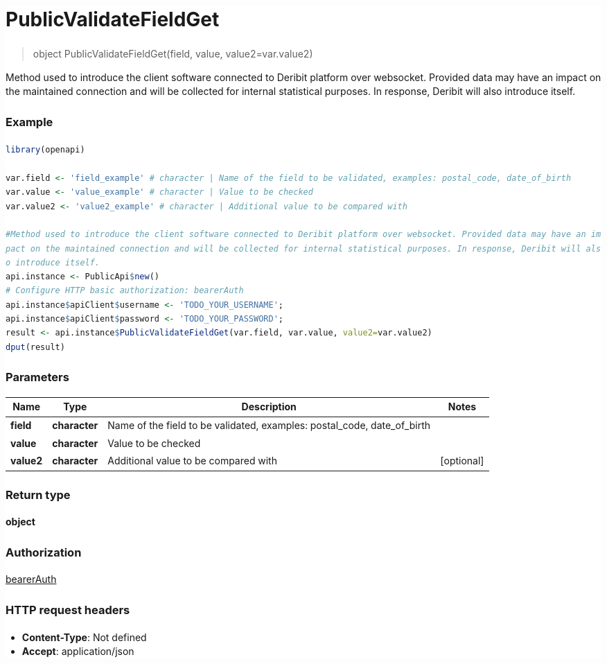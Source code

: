 

# **PublicValidateFieldGet**
> object PublicValidateFieldGet(field, value, value2=var.value2)

Method used to introduce the client software connected to Deribit platform over websocket. Provided data may have an impact on the maintained connection and will be collected for internal statistical purposes. In response, Deribit will also introduce itself.

### Example
```R
library(openapi)

var.field <- 'field_example' # character | Name of the field to be validated, examples: postal_code, date_of_birth
var.value <- 'value_example' # character | Value to be checked
var.value2 <- 'value2_example' # character | Additional value to be compared with

#Method used to introduce the client software connected to Deribit platform over websocket. Provided data may have an impact on the maintained connection and will be collected for internal statistical purposes. In response, Deribit will also introduce itself.
api.instance <- PublicApi$new()
# Configure HTTP basic authorization: bearerAuth
api.instance$apiClient$username <- 'TODO_YOUR_USERNAME';
api.instance$apiClient$password <- 'TODO_YOUR_PASSWORD';
result <- api.instance$PublicValidateFieldGet(var.field, var.value, value2=var.value2)
dput(result)
```

### Parameters

Name | Type | Description  | Notes
------------- | ------------- | ------------- | -------------
 **field** | **character**| Name of the field to be validated, examples: postal_code, date_of_birth | 
 **value** | **character**| Value to be checked | 
 **value2** | **character**| Additional value to be compared with | [optional] 

### Return type

**object**

### Authorization

[bearerAuth](../README.md#bearerAuth)

### HTTP request headers

 - **Content-Type**: Not defined
 - **Accept**: application/json



